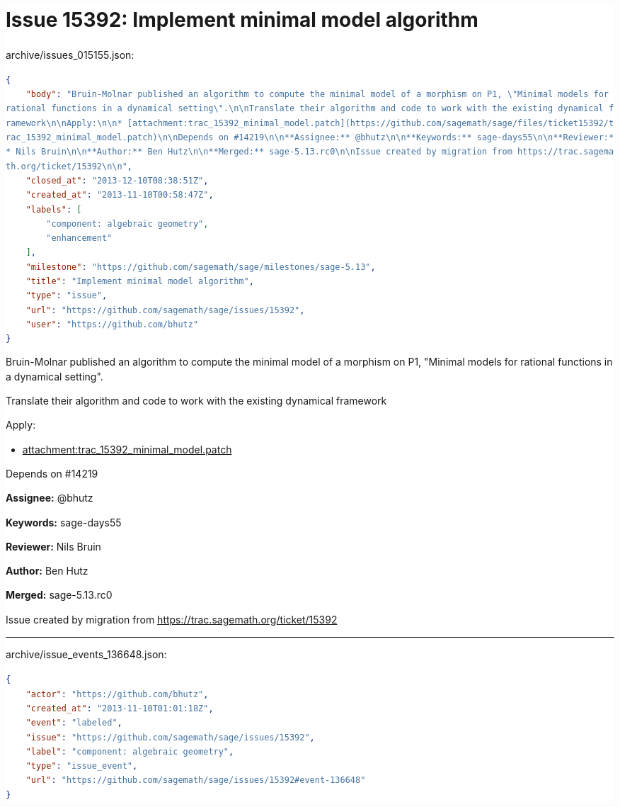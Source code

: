 # Issue 15392: Implement minimal model algorithm

archive/issues_015155.json:
```json
{
    "body": "Bruin-Molnar published an algorithm to compute the minimal model of a morphism on P1, \"Minimal models for rational functions in a dynamical setting\".\n\nTranslate their algorithm and code to work with the existing dynamical framework\n\nApply:\n\n* [attachment:trac_15392_minimal_model.patch](https://github.com/sagemath/sage/files/ticket15392/trac_15392_minimal_model.patch)\n\nDepends on #14219\n\n**Assignee:** @bhutz\n\n**Keywords:** sage-days55\n\n**Reviewer:** Nils Bruin\n\n**Author:** Ben Hutz\n\n**Merged:** sage-5.13.rc0\n\nIssue created by migration from https://trac.sagemath.org/ticket/15392\n\n",
    "closed_at": "2013-12-10T08:38:51Z",
    "created_at": "2013-11-10T00:58:47Z",
    "labels": [
        "component: algebraic geometry",
        "enhancement"
    ],
    "milestone": "https://github.com/sagemath/sage/milestones/sage-5.13",
    "title": "Implement minimal model algorithm",
    "type": "issue",
    "url": "https://github.com/sagemath/sage/issues/15392",
    "user": "https://github.com/bhutz"
}
```
Bruin-Molnar published an algorithm to compute the minimal model of a morphism on P1, "Minimal models for rational functions in a dynamical setting".

Translate their algorithm and code to work with the existing dynamical framework

Apply:

* [attachment:trac_15392_minimal_model.patch](https://github.com/sagemath/sage/files/ticket15392/trac_15392_minimal_model.patch)

Depends on #14219

**Assignee:** @bhutz

**Keywords:** sage-days55

**Reviewer:** Nils Bruin

**Author:** Ben Hutz

**Merged:** sage-5.13.rc0

Issue created by migration from https://trac.sagemath.org/ticket/15392





---

archive/issue_events_136648.json:
```json
{
    "actor": "https://github.com/bhutz",
    "created_at": "2013-11-10T01:01:18Z",
    "event": "labeled",
    "issue": "https://github.com/sagemath/sage/issues/15392",
    "label": "component: algebraic geometry",
    "type": "issue_event",
    "url": "https://github.com/sagemath/sage/issues/15392#event-136648"
}
```
